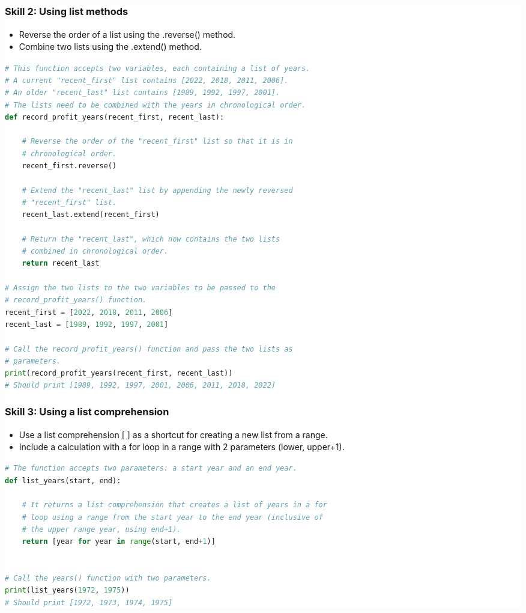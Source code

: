 ### Skill 2: Using list methods

- Reverse the order of a list using the .reverse() method.
- Combine two lists using the .extend() method.

```python
# This function accepts two variables, each containing a list of years.
# A current "recent_first" list contains [2022, 2018, 2011, 2006].
# An older "recent_last" list contains [1989, 1992, 1997, 2001].
# The lists need to be combined with the years in chronological order.
def record_profit_years(recent_first, recent_last):

    # Reverse the order of the "recent_first" list so that it is in 
    # chronological order.
    recent_first.reverse()

    # Extend the "recent_last" list by appending the newly reversed 
    # "recent_first" list.
    recent_last.extend(recent_first)

    # Return the "recent_last", which now contains the two lists 
    # combined in chronological order. 
    return recent_last

# Assign the two lists to the two variables to be passed to the 
# record_profit_years() function.
recent_first = [2022, 2018, 2011, 2006]
recent_last = [1989, 1992, 1997, 2001]

# Call the record_profit_years() function and pass the two lists as 
# parameters. 
print(record_profit_years(recent_first, recent_last))
# Should print [1989, 1992, 1997, 2001, 2006, 2011, 2018, 2022]
```

### Skill 3: Using a list comprehension 

- Use a list comprehension [ ] as a shortcut for creating a new list from a range.
- Include a calculation with a for loop in a range with 2 parameters (lower, upper+1). 

```python
# The function accepts two parameters: a start year and an end year.
def list_years(start, end):

    # It returns a list comprehension that creates a list of years in a for
    # loop using a range from the start year to the end year (inclusive of 
    # the upper range year, using end+1).
    return [year for year in range(start, end+1)]


# Call the years() function with two parameters.
print(list_years(1972, 1975)) 
# Should print [1972, 1973, 1974, 1975]
```
